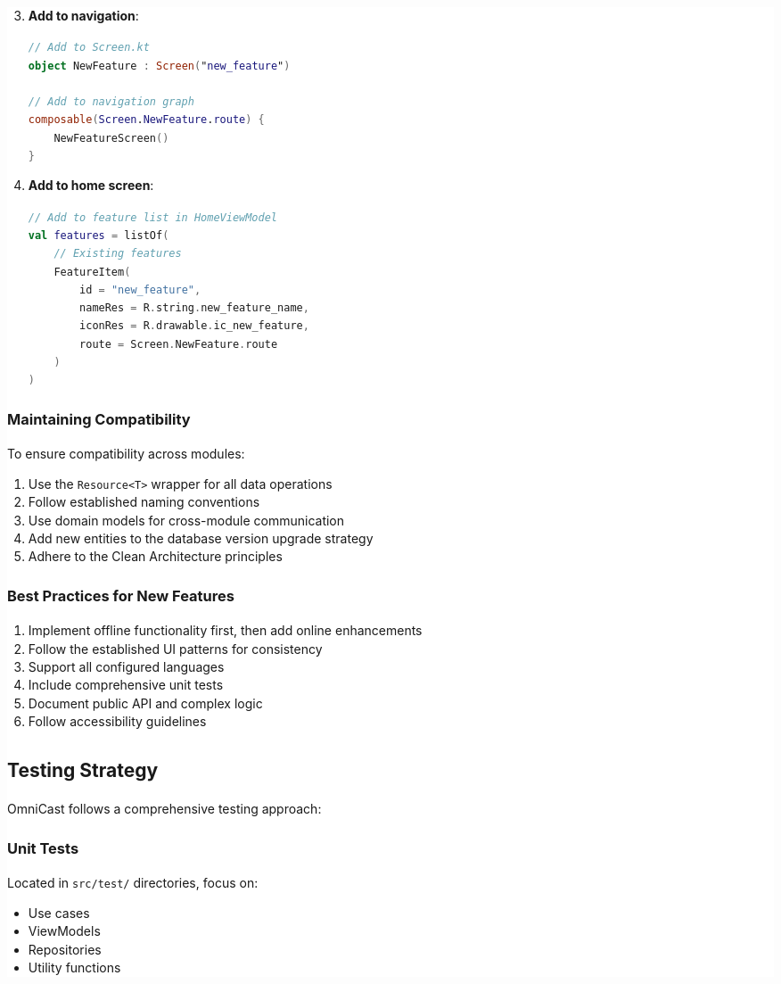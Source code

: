 3. **Add to navigation**:
   ```kotlin
   // Add to Screen.kt
   object NewFeature : Screen("new_feature")
   
   // Add to navigation graph
   composable(Screen.NewFeature.route) {
       NewFeatureScreen()
   }
   ```

4. **Add to home screen**:
   ```kotlin
   // Add to feature list in HomeViewModel
   val features = listOf(
       // Existing features
       FeatureItem(
           id = "new_feature",
           nameRes = R.string.new_feature_name,
           iconRes = R.drawable.ic_new_feature,
           route = Screen.NewFeature.route
       )
   )
   ```

### Maintaining Compatibility

To ensure compatibility across modules:

1. Use the `Resource<T>` wrapper for all data operations
2. Follow established naming conventions
3. Use domain models for cross-module communication
4. Add new entities to the database version upgrade strategy
5. Adhere to the Clean Architecture principles

### Best Practices for New Features

1. Implement offline functionality first, then add online enhancements
2. Follow the established UI patterns for consistency
3. Support all configured languages
4. Include comprehensive unit tests
5. Document public API and complex logic
6. Follow accessibility guidelines

## Testing Strategy

OmniCast follows a comprehensive testing approach:

### Unit Tests

Located in `src/test/` directories, focus on:

- Use cases
- ViewModels
- Repositories
- Utility functions
